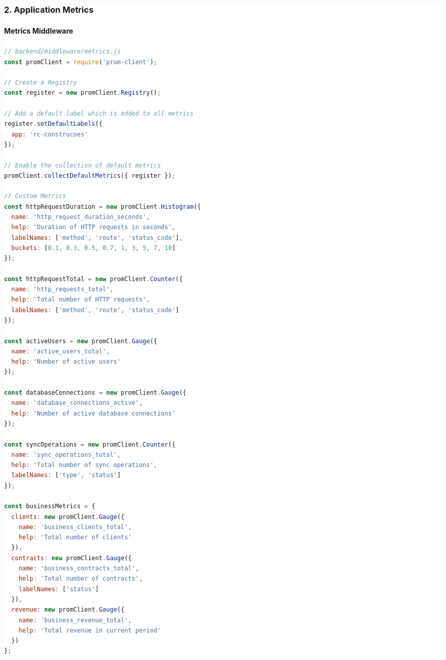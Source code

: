 ### 2. Application Metrics

#### Metrics Middleware
```javascript
// backend/middleware/metrics.js
const promClient = require('prom-client');

// Create a Registry
const register = new promClient.Registry();

// Add a default label which is added to all metrics
register.setDefaultLabels({
  app: 'rc-construcoes'
});

// Enable the collection of default metrics
promClient.collectDefaultMetrics({ register });

// Custom Metrics
const httpRequestDuration = new promClient.Histogram({
  name: 'http_request_duration_seconds',
  help: 'Duration of HTTP requests in seconds',
  labelNames: ['method', 'route', 'status_code'],
  buckets: [0.1, 0.3, 0.5, 0.7, 1, 3, 5, 7, 10]
});

const httpRequestTotal = new promClient.Counter({
  name: 'http_requests_total',
  help: 'Total number of HTTP requests',
  labelNames: ['method', 'route', 'status_code']
});

const activeUsers = new promClient.Gauge({
  name: 'active_users_total',
  help: 'Number of active users'
});

const databaseConnections = new promClient.Gauge({
  name: 'database_connections_active',
  help: 'Number of active database connections'
});

const syncOperations = new promClient.Counter({
  name: 'sync_operations_total',
  help: 'Total number of sync operations',
  labelNames: ['type', 'status']
});

const businessMetrics = {
  clients: new promClient.Gauge({
    name: 'business_clients_total',
    help: 'Total number of clients'
  }),
  contracts: new promClient.Gauge({
    name: 'business_contracts_total',
    help: 'Total number of contracts',
    labelNames: ['status']
  }),
  revenue: new promClient.Gauge({
    name: 'business_revenue_total',
    help: 'Total revenue in current period'
  })
};
```